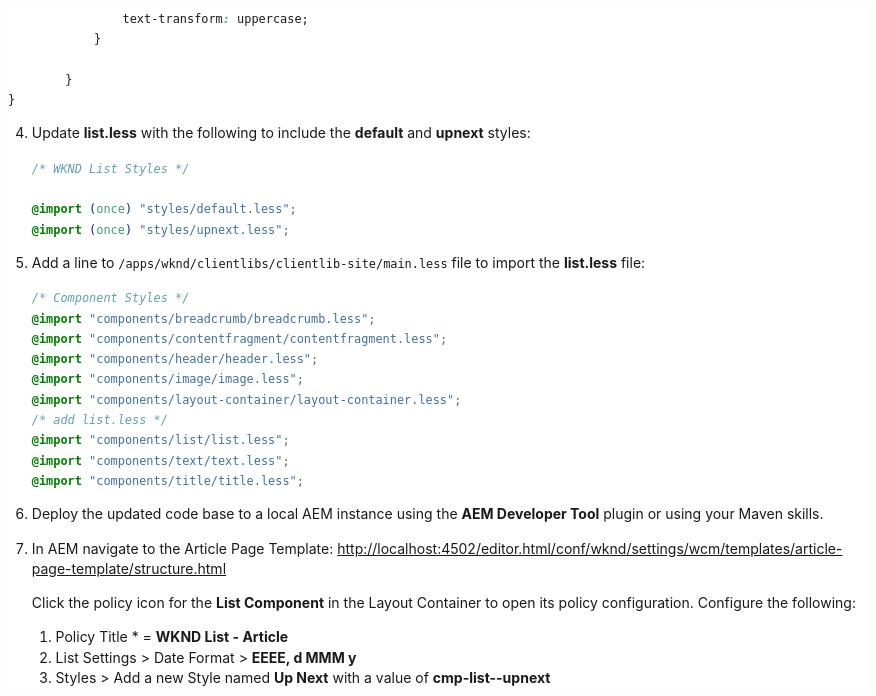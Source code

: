   ```css
                   text-transform: uppercase;
               }

           }
   }
   ```

4. Update **list.less** with the following to include the **default** and **upnext** styles:

   ```css
   /* WKND List Styles */

   @import (once) "styles/default.less";
   @import (once) "styles/upnext.less";
   ```

5. Add a line to `/apps/wknd/clientlibs/clientlib-site/main.less` file to import the **list.less** file:

   ```css
   /* Component Styles */
   @import "components/breadcrumb/breadcrumb.less";
   @import "components/contentfragment/contentfragment.less";
   @import "components/header/header.less";
   @import "components/image/image.less";
   @import "components/layout-container/layout-container.less";
   /* add list.less */
   @import "components/list/list.less";
   @import "components/text/text.less";
   @import "components/title/title.less";
   ```

6. Deploy the updated code base to a local AEM instance using the **AEM Developer Tool** plugin or using your Maven skills.
7. In AEM navigate to the Article Page Template:
    [http://localhost:4502/editor.html/conf/wknd/settings/wcm/templates/article-page-template/structure.html](http://localhost:4502/editor.html/conf/wknd/settings/wcm/templates/article-page-template/structure.html)

    Click the policy icon for the **List Component** in the Layout Container to open its policy configuration. Configure the following:

    1. Policy Title &#42; = **WKND List - Article**
    2. List Settings &gt; Date Format &gt; **EEEE, d MMM y**
    3. Styles &gt; Add a new Style named **Up Next** with a value of **cmp-list--upnext**
